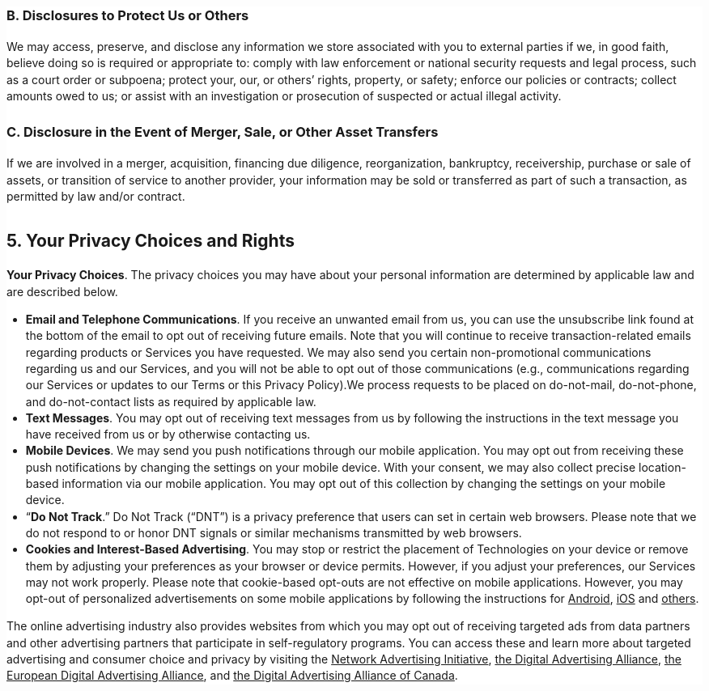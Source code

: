 ### B. Disclosures to Protect Us or Others

We may access, preserve, and disclose any information we store associated with you to external parties if we, in good faith, believe doing so is required or appropriate to: comply with law enforcement or national security requests and legal process, such as a court order or subpoena; protect your, our, or others’ rights, property, or safety; enforce our policies or contracts; collect amounts owed to us; or assist with an investigation or prosecution of suspected or actual illegal activity.

### C. Disclosure in the Event of Merger, Sale, or Other Asset Transfers

If we are involved in a merger, acquisition, financing due diligence, reorganization, bankruptcy, receivership, purchase or sale of assets, or transition of service to another provider, your information may be sold or transferred as part of such a transaction, as permitted by law and/or contract.

## 5. Your Privacy Choices and Rights

**Your Privacy Choices**. The privacy choices you may have about your personal information are determined by applicable law and are described below.

* **Email and Telephone Communications**. If you receive an unwanted email from us, you can use the unsubscribe link found at the bottom of the email to opt out of receiving future emails. Note that you will continue to receive transaction-related emails regarding products or Services you have requested. We may also send you certain non-promotional communications regarding us and our Services, and you will not be able to opt out of those communications (e.g., communications regarding our Services or updates to our Terms or this Privacy Policy).We process requests to be placed on do-not-mail, do-not-phone, and do-not-contact lists as required by applicable law.
* **Text Messages**. You may opt out of receiving text messages from us by following the instructions in the text message you have received from us or by otherwise contacting us.
* **Mobile Devices**. We may send you push notifications through our mobile application. You may opt out from receiving these push notifications by changing the settings on your mobile device. With your consent, we may also collect precise location-based information via our mobile application. You may opt out of this collection by changing the settings on your mobile device.
* “**Do Not Track**.” Do Not Track (“DNT”) is a privacy preference that users can set in certain web browsers. Please note that we do not respond to or honor DNT signals or similar mechanisms transmitted by web browsers.
* **Cookies and Interest-Based Advertising**. You may stop or restrict the placement of Technologies on your device or remove them by adjusting your preferences as your browser or device permits. However, if you adjust your preferences, our Services may not work properly. Please note that cookie-based opt-outs are not effective on mobile applications. However, you may opt-out of personalized advertisements on some mobile applications by following the instructions for [Android](https://support.google.com/googleplay/android-developer/answer/6048248?hl=en), [iOS](https://support.apple.com/en-us/HT202074) and [others](https://www.networkadvertising.org/mobile-choice/).

The online advertising industry also provides websites from which you may opt out of receiving targeted ads from data partners and other advertising partners that participate in self-regulatory programs. You can access these and learn more about targeted advertising and consumer choice and privacy by visiting the [Network Advertising Initiative](http://www.networkadvertising.org/managing/opt_out.asp), [the Digital Advertising Alliance](http://www.aboutads.info/choices/), [the European Digital Advertising Alliance](https://www.youronlinechoices.eu/), and [the Digital Advertising Alliance of Canada](https://youradchoices.ca/choices/).
